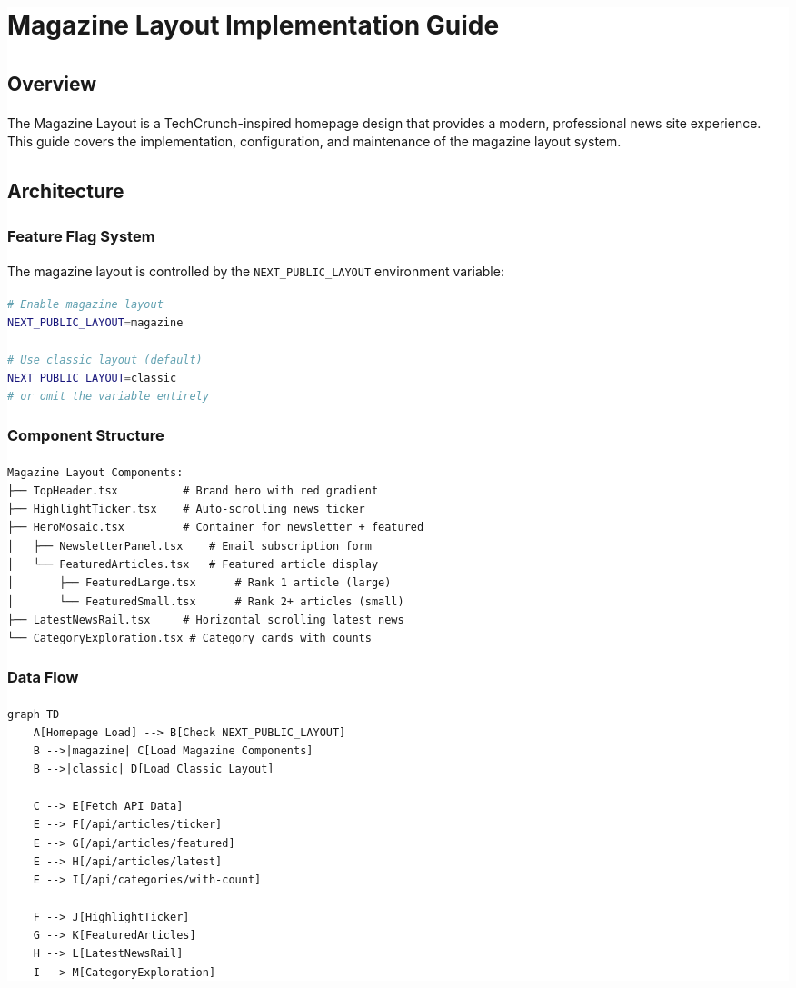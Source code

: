 # Magazine Layout Implementation Guide

## Overview

The Magazine Layout is a TechCrunch-inspired homepage design that provides a modern, professional news site experience. This guide covers the implementation, configuration, and maintenance of the magazine layout system.

## Architecture

### Feature Flag System

The magazine layout is controlled by the `NEXT_PUBLIC_LAYOUT` environment variable:

```bash
# Enable magazine layout
NEXT_PUBLIC_LAYOUT=magazine

# Use classic layout (default)
NEXT_PUBLIC_LAYOUT=classic
# or omit the variable entirely
```

### Component Structure

```
Magazine Layout Components:
├── TopHeader.tsx          # Brand hero with red gradient
├── HighlightTicker.tsx    # Auto-scrolling news ticker
├── HeroMosaic.tsx         # Container for newsletter + featured
│   ├── NewsletterPanel.tsx    # Email subscription form
│   └── FeaturedArticles.tsx   # Featured article display
│       ├── FeaturedLarge.tsx      # Rank 1 article (large)
│       └── FeaturedSmall.tsx      # Rank 2+ articles (small)
├── LatestNewsRail.tsx     # Horizontal scrolling latest news
└── CategoryExploration.tsx # Category cards with counts
```

### Data Flow

```mermaid
graph TD
    A[Homepage Load] --> B[Check NEXT_PUBLIC_LAYOUT]
    B -->|magazine| C[Load Magazine Components]
    B -->|classic| D[Load Classic Layout]
    
    C --> E[Fetch API Data]
    E --> F[/api/articles/ticker]
    E --> G[/api/articles/featured]
    E --> H[/api/articles/latest]
    E --> I[/api/categories/with-count]
    
    F --> J[HighlightTicker]
    G --> K[FeaturedArticles]
    H --> L[LatestNewsRail]
    I --> M[CategoryExploration]
```
